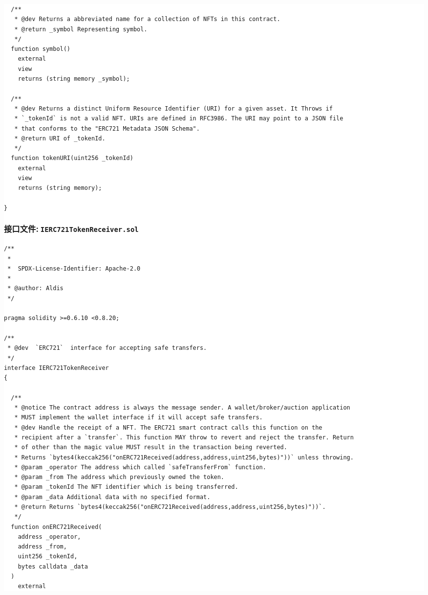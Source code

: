 ```solidity
  /**
   * @dev Returns a abbreviated name for a collection of NFTs in this contract.
   * @return _symbol Representing symbol.
   */
  function symbol()
    external
    view
    returns (string memory _symbol);

  /**
   * @dev Returns a distinct Uniform Resource Identifier (URI) for a given asset. It Throws if
   * `_tokenId` is not a valid NFT. URIs are defined in RFC3986. The URI may point to a JSON file
   * that conforms to the "ERC721 Metadata JSON Schema".
   * @return URI of _tokenId.
   */
  function tokenURI(uint256 _tokenId)
    external
    view
    returns (string memory);

}
```

### 接口文件: `IERC721TokenReceiver.sol`

```solidity
/**
 *
 *  SPDX-License-Identifier: Apache-2.0
 *
 * @author: Aldis
 */

pragma solidity >=0.6.10 <0.8.20;

/**
 * @dev  `ERC721`  interface for accepting safe transfers.
 */
interface IERC721TokenReceiver
{

  /**
   * @notice The contract address is always the message sender. A wallet/broker/auction application
   * MUST implement the wallet interface if it will accept safe transfers.
   * @dev Handle the receipt of a NFT. The ERC721 smart contract calls this function on the
   * recipient after a `transfer`. This function MAY throw to revert and reject the transfer. Return
   * of other than the magic value MUST result in the transaction being reverted.
   * Returns `bytes4(keccak256("onERC721Received(address,address,uint256,bytes)"))` unless throwing.
   * @param _operator The address which called `safeTransferFrom` function.
   * @param _from The address which previously owned the token.
   * @param _tokenId The NFT identifier which is being transferred.
   * @param _data Additional data with no specified format.
   * @return Returns `bytes4(keccak256("onERC721Received(address,address,uint256,bytes)"))`.
   */
  function onERC721Received(
    address _operator,
    address _from,
    uint256 _tokenId,
    bytes calldata _data
  )
    external
```